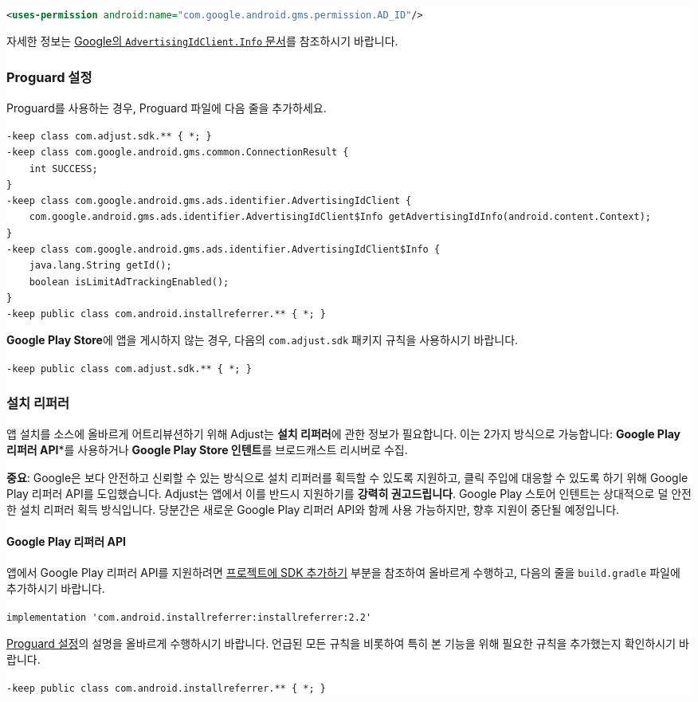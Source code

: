 ```xml
<uses-permission android:name="com.google.android.gms.permission.AD_ID"/>
```

자세한 정보는 [Google의 `AdvertisingIdClient.Info` 문서](https://developers.google.com/android/reference/com/google/android/gms/ads/identifier/AdvertisingIdClient.Info#public-string-getid)를 참조하시기 바랍니다.

### <a id="qs-proguard"></a>Proguard 설정

Proguard를 사용하는 경우, Proguard 파일에 다음 줄을 추가하세요.

```
-keep class com.adjust.sdk.** { *; }
-keep class com.google.android.gms.common.ConnectionResult {
    int SUCCESS;
}
-keep class com.google.android.gms.ads.identifier.AdvertisingIdClient {
    com.google.android.gms.ads.identifier.AdvertisingIdClient$Info getAdvertisingIdInfo(android.content.Context);
}
-keep class com.google.android.gms.ads.identifier.AdvertisingIdClient$Info {
    java.lang.String getId();
    boolean isLimitAdTrackingEnabled();
}
-keep public class com.android.installreferrer.** { *; }
```

**Google Play Store**에 앱을 게시하지 않는 경우, 다음의 `com.adjust.sdk` 패키지 규칙을 사용하시기 바랍니다.

```
-keep public class com.adjust.sdk.** { *; }
```

### <a id="qs-install-referrer"></a>설치 리퍼러

앱 설치를 소스에 올바르게 어트리뷰션하기 위해 Adjust는 **설치 리퍼러**에 관한 정보가 필요합니다. 이는 2가지 방식으로 가능합니다: **Google Play 리퍼러 API***를 사용하거나 **Google Play Store 인텐트**를 브로드캐스트 리시버로 수집.

**중요**: Google은 보다 안전하고 신뢰할 수 있는 방식으로 설치 리퍼러를 획득할 수 있도록 지원하고, 클릭 주입에 대응할 수 있도록 하기 위해 Google Play 리퍼러 API를 도입했습니다. Adjust는 앱에서 이를 반드시 지원하기를 **강력히 권고드립니다**. Google Play 스토어 인텐트는 상대적으로 덜 안전한 설치 리퍼러 획득 방식입니다. 당분간은 새로운 Google Play 리퍼러 API와 함께 사용 가능하지만, 향후 지원이 중단될 예정입니다.

#### <a id="qs-gpr-api"></a>Google Play 리퍼러 API

앱에서 Google Play 리퍼러 API를 지원하려면 [프로젝트에 SDK 추가하기](#qs-add-sdk) 부분을 참조하여 올바르게 수행하고, 다음의 줄을 `build.gradle` 파일에 추가하시기 바랍니다.

```
implementation 'com.android.installreferrer:installreferrer:2.2'
```

[Proguard 설정](#qs-proguard)의 설명을 올바르게 수행하시기 바랍니다. 언급된 모든 규칙을 비롯하여 특히 본 기능을 위해 필요한 규칙을 추가했는지 확인하시기 바랍니다.

```
-keep public class com.android.installreferrer.** { *; }
```
